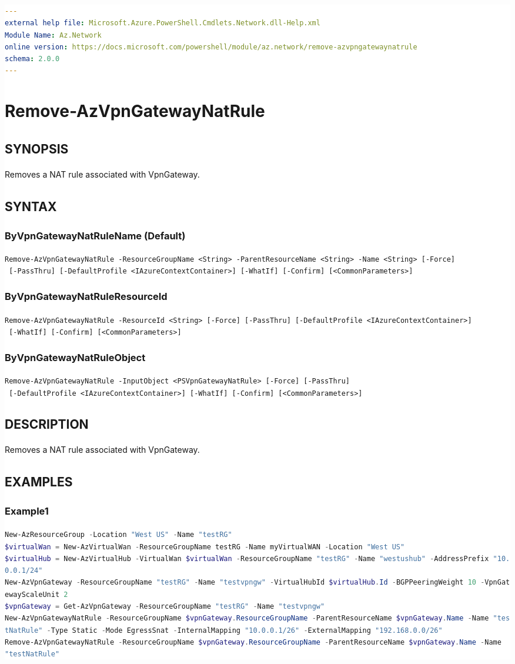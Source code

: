 ```yaml
---
external help file: Microsoft.Azure.PowerShell.Cmdlets.Network.dll-Help.xml
Module Name: Az.Network
online version: https://docs.microsoft.com/powershell/module/az.network/remove-azvpngatewaynatrule
schema: 2.0.0
---
```


# Remove-AzVpnGatewayNatRule

## SYNOPSIS
Removes a NAT rule associated with VpnGateway.

## SYNTAX

### ByVpnGatewayNatRuleName (Default)
```
Remove-AzVpnGatewayNatRule -ResourceGroupName <String> -ParentResourceName <String> -Name <String> [-Force]
 [-PassThru] [-DefaultProfile <IAzureContextContainer>] [-WhatIf] [-Confirm] [<CommonParameters>]
```

### ByVpnGatewayNatRuleResourceId
```
Remove-AzVpnGatewayNatRule -ResourceId <String> [-Force] [-PassThru] [-DefaultProfile <IAzureContextContainer>]
 [-WhatIf] [-Confirm] [<CommonParameters>]
```

### ByVpnGatewayNatRuleObject
```
Remove-AzVpnGatewayNatRule -InputObject <PSVpnGatewayNatRule> [-Force] [-PassThru]
 [-DefaultProfile <IAzureContextContainer>] [-WhatIf] [-Confirm] [<CommonParameters>]
```

## DESCRIPTION
Removes a NAT rule associated with VpnGateway.

## EXAMPLES

### Example1

```powershell
New-AzResourceGroup -Location "West US" -Name "testRG"
$virtualWan = New-AzVirtualWan -ResourceGroupName testRG -Name myVirtualWAN -Location "West US"
$virtualHub = New-AzVirtualHub -VirtualWan $virtualWan -ResourceGroupName "testRG" -Name "westushub" -AddressPrefix "10.0.0.1/24"
New-AzVpnGateway -ResourceGroupName "testRG" -Name "testvpngw" -VirtualHubId $virtualHub.Id -BGPPeeringWeight 10 -VpnGatewayScaleUnit 2
$vpnGateway = Get-AzVpnGateway -ResourceGroupName "testRG" -Name "testvpngw"
New-AzVpnGatewayNatRule -ResourceGroupName $vpnGateway.ResourceGroupName -ParentResourceName $vpnGateway.Name -Name "testNatRule" -Type Static -Mode EgressSnat -InternalMapping "10.0.0.1/26" -ExternalMapping "192.168.0.0/26"
Remove-AzVpnGatewayNatRule -ResourceGroupName $vpnGateway.ResourceGroupName -ParentResourceName $vpnGateway.Name -Name "testNatRule"
```
